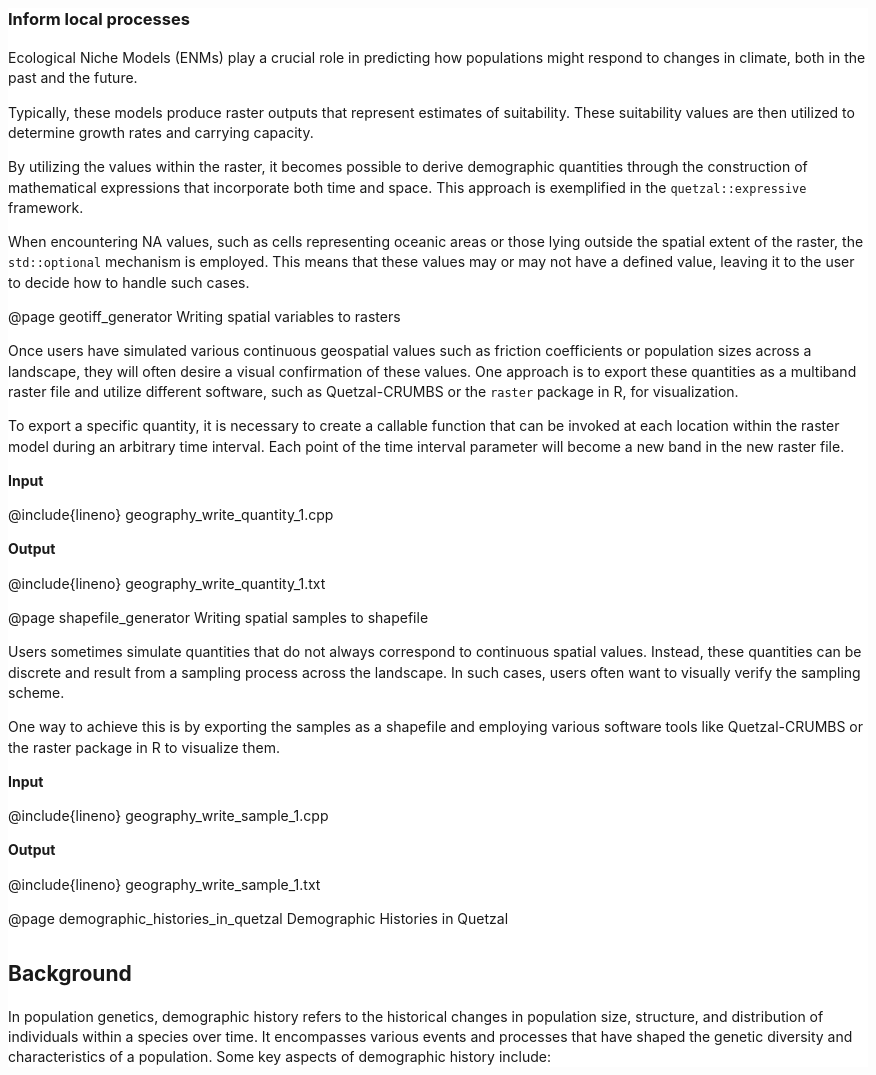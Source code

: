 ### Inform local processes

Ecological Niche Models (ENMs) play a crucial role in predicting how populations might respond to changes in climate, both in the past and the future.

Typically, these models produce raster outputs that represent estimates of suitability. These suitability values are then utilized to determine growth rates and carrying capacity.

By utilizing the values within the raster, it becomes possible to derive demographic quantities through the construction of mathematical expressions that incorporate both time and space. This approach is exemplified in the `quetzal::expressive` framework.

When encountering NA values, such as cells representing oceanic areas or those lying outside the spatial extent of the raster, the `std::optional` mechanism is employed. This means that these values may or may not have a defined value, leaving it to the user to decide how to handle such cases.


[//]: # (----------------------------------------------------------------------)
@page geotiff_generator Writing spatial variables to rasters

Once users have simulated various continuous geospatial values such as friction coefficients or population sizes across a landscape, they will often desire a visual confirmation of these values. One approach is to export these quantities as a multiband raster file and utilize different software, such as Quetzal-CRUMBS or the `raster` package in R, for visualization.

To export a specific quantity, it is necessary to create a callable function that can be invoked at each location within the raster model during an arbitrary time interval. Each point of the time interval parameter will become a new band in the new raster file.

**Input**

@include{lineno} geography_write_quantity_1.cpp

**Output**

@include{lineno} geography_write_quantity_1.txt

[//]: # (----------------------------------------------------------------------)
@page shapefile_generator Writing spatial samples to shapefile

Users sometimes simulate quantities that do not always correspond to continuous spatial values. Instead, these quantities can be discrete and result from a sampling process across the landscape. In such cases, users often want to visually verify the sampling scheme.

One way to achieve this is by exporting the samples as a shapefile and employing various software tools like Quetzal-CRUMBS or the raster package in R to visualize them.

**Input**

@include{lineno} geography_write_sample_1.cpp

**Output**

@include{lineno} geography_write_sample_1.txt


[//]: # (----------------------------------------------------------------------)
@page demographic_histories_in_quetzal Demographic Histories in Quetzal

## Background 

In population genetics, demographic history refers to the historical changes in population size, structure, and distribution of individuals within a species over time. It encompasses various events and processes that have shaped the genetic diversity and characteristics of a population. Some key aspects of demographic history include:
